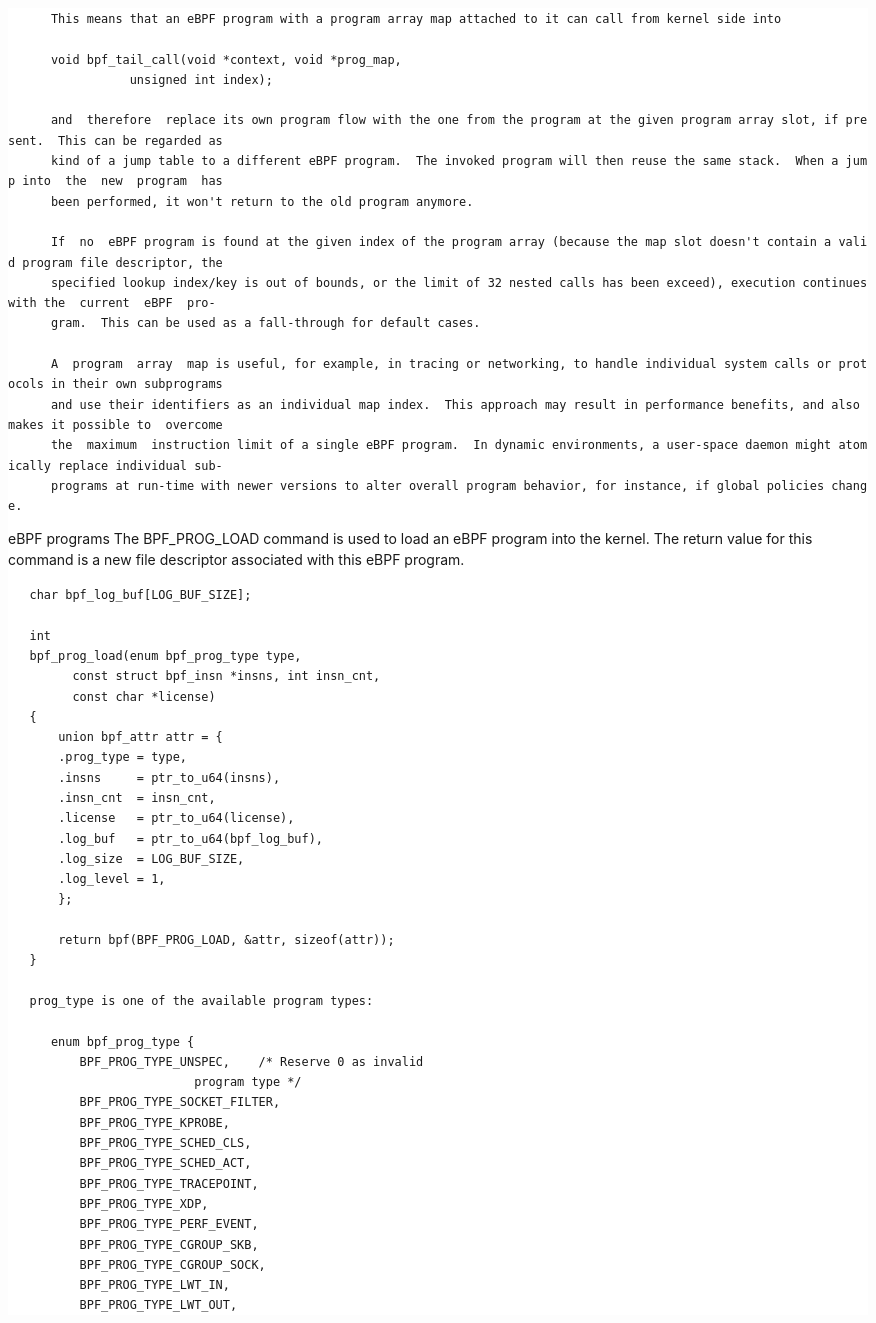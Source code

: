 	      This means that an eBPF program with a program array map attached to it can call from kernel side into

		  void bpf_tail_call(void *context, void *prog_map,
				     unsigned int index);

	      and  therefore  replace its own program flow with the one from the program at the given program array slot, if present.  This can be regarded as
	      kind of a jump table to a different eBPF program.	 The invoked program will then reuse the same stack.  When a jump into	the  new  program  has
	      been performed, it won't return to the old program anymore.

	      If  no  eBPF program is found at the given index of the program array (because the map slot doesn't contain a valid program file descriptor, the
	      specified lookup index/key is out of bounds, or the limit of 32 nested calls has been exceed), execution continues with the  current  eBPF  pro‐
	      gram.  This can be used as a fall-through for default cases.

	      A	 program  array	 map is useful, for example, in tracing or networking, to handle individual system calls or protocols in their own subprograms
	      and use their identifiers as an individual map index.  This approach may result in performance benefits, and also makes it possible to  overcome
	      the  maximum  instruction limit of a single eBPF program.	 In dynamic environments, a user-space daemon might atomically replace individual sub‐
	      programs at run-time with newer versions to alter overall program behavior, for instance, if global policies change.

   eBPF programs
       The BPF_PROG_LOAD command is used to load an eBPF program into the kernel.  The return value for this command is a new file descriptor associated  with
       this eBPF program.

	   char bpf_log_buf[LOG_BUF_SIZE];

	   int
	   bpf_prog_load(enum bpf_prog_type type,
			 const struct bpf_insn *insns, int insn_cnt,
			 const char *license)
	   {
	       union bpf_attr attr = {
		   .prog_type = type,
		   .insns     = ptr_to_u64(insns),
		   .insn_cnt  = insn_cnt,
		   .license   = ptr_to_u64(license),
		   .log_buf   = ptr_to_u64(bpf_log_buf),
		   .log_size  = LOG_BUF_SIZE,
		   .log_level = 1,
	       };

	       return bpf(BPF_PROG_LOAD, &attr, sizeof(attr));
	   }

       prog_type is one of the available program types:

		  enum bpf_prog_type {
		      BPF_PROG_TYPE_UNSPEC,	   /* Reserve 0 as invalid
						      program type */
		      BPF_PROG_TYPE_SOCKET_FILTER,
		      BPF_PROG_TYPE_KPROBE,
		      BPF_PROG_TYPE_SCHED_CLS,
		      BPF_PROG_TYPE_SCHED_ACT,
		      BPF_PROG_TYPE_TRACEPOINT,
		      BPF_PROG_TYPE_XDP,
		      BPF_PROG_TYPE_PERF_EVENT,
		      BPF_PROG_TYPE_CGROUP_SKB,
		      BPF_PROG_TYPE_CGROUP_SOCK,
		      BPF_PROG_TYPE_LWT_IN,
		      BPF_PROG_TYPE_LWT_OUT,